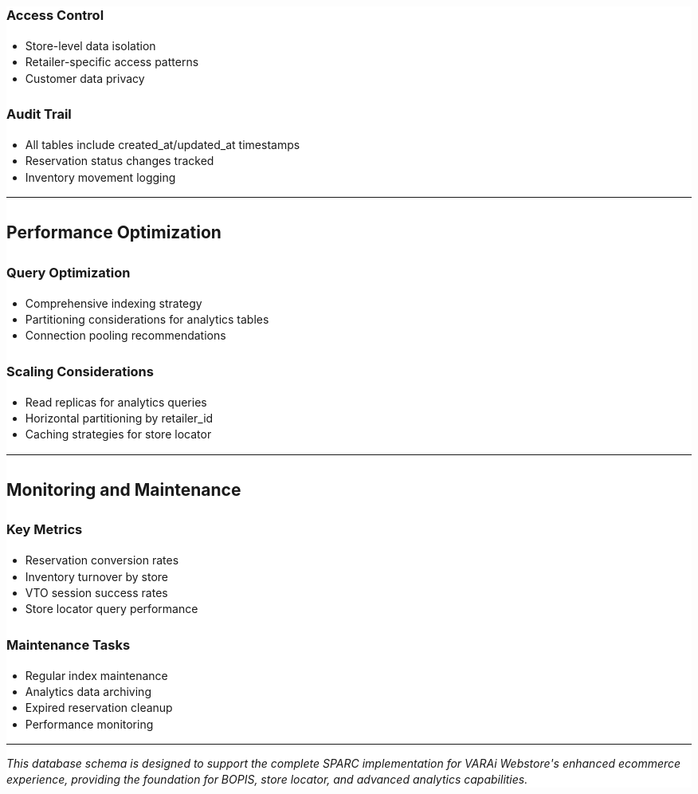 ### Access Control
- Store-level data isolation
- Retailer-specific access patterns
- Customer data privacy

### Audit Trail
- All tables include created_at/updated_at timestamps
- Reservation status changes tracked
- Inventory movement logging

---

## Performance Optimization

### Query Optimization
- Comprehensive indexing strategy
- Partitioning considerations for analytics tables
- Connection pooling recommendations

### Scaling Considerations
- Read replicas for analytics queries
- Horizontal partitioning by retailer_id
- Caching strategies for store locator

---

## Monitoring and Maintenance

### Key Metrics
- Reservation conversion rates
- Inventory turnover by store
- VTO session success rates
- Store locator query performance

### Maintenance Tasks
- Regular index maintenance
- Analytics data archiving
- Expired reservation cleanup
- Performance monitoring

---

*This database schema is designed to support the complete SPARC implementation for VARAi Webstore's enhanced ecommerce experience, providing the foundation for BOPIS, store locator, and advanced analytics capabilities.*